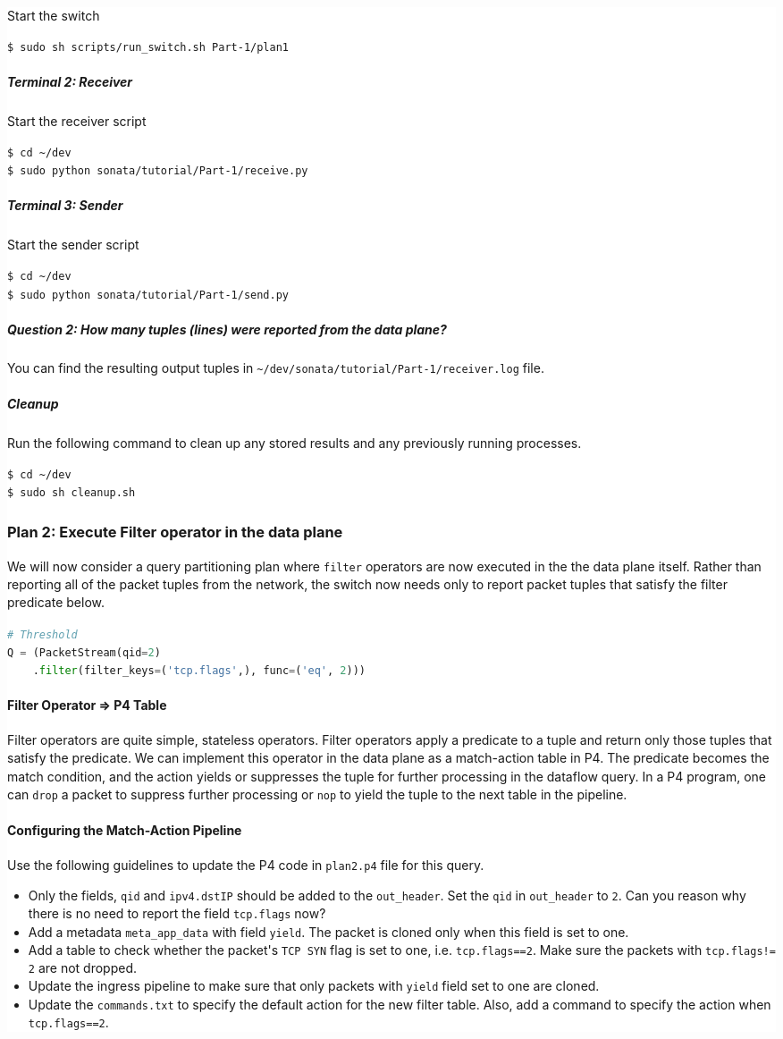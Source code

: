 Start the switch
```bash
$ sudo sh scripts/run_switch.sh Part-1/plan1
```

##### Terminal 2: Receiver
Start the receiver script
```bash
$ cd ~/dev
$ sudo python sonata/tutorial/Part-1/receive.py
```

##### Terminal 3: Sender
Start the sender script
```bash
$ cd ~/dev
$ sudo python sonata/tutorial/Part-1/send.py
```

##### Question 2: How many tuples (lines) were reported from the data plane?
You can find the resulting output tuples in `~/dev/sonata/tutorial/Part-1/receiver.log` file.

##### Cleanup
Run the following command to clean up any stored results and any previously running processes.
```bash
$ cd ~/dev
$ sudo sh cleanup.sh
```


### Plan 2: Execute Filter operator in the data plane
We will now consider a query partitioning plan where `filter` operators are now executed in the
the data plane itself.  Rather than reporting all of the packet tuples from the network, the switch
now needs only to report packet tuples that satisfy the filter predicate below.
```python
# Threshold
Q = (PacketStream(qid=2)
    .filter(filter_keys=('tcp.flags',), func=('eq', 2)))
```
#### Filter Operator => P4 Table
Filter operators are quite simple, stateless operators. Filter operators
apply a predicate to a tuple and return only those tuples that satisfy
the predicate.  We can implement this operator in the data plane as a match-action table in P4.
The predicate becomes the match condition, and the action yields or suppresses the tuple
for further processing in the dataflow query.  In a P4 program, one can `drop` a packet to suppress further
processing or `nop` to yield the tuple to the next table in the pipeline.

#### Configuring the Match-Action Pipeline
Use the following guidelines to update the P4 code in `plan2.p4` file for this query.
* Only the fields, `qid` and `ipv4.dstIP` should be added to the `out_header`. Set the `qid` in `out_header` to `2`. Can you
reason why there is no need to report the field `tcp.flags` now?
* Add a metadata `meta_app_data` with field `yield`. The packet is cloned only when this field is set to one.
* Add a table to check whether the packet's `TCP SYN` flag is set to one, i.e. `tcp.flags==2`.
Make sure the packets with `tcp.flags!=2` are not dropped.
* Update the ingress pipeline to make sure that only packets with `yield` field set to one are cloned.
* Update the `commands.txt` to specify the default action for the new filter table.
Also, add a command to specify the action when  `tcp.flags==2`.
